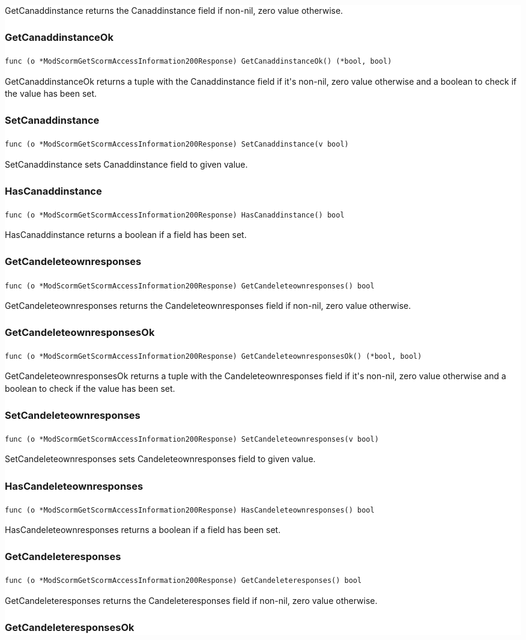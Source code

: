 GetCanaddinstance returns the Canaddinstance field if non-nil, zero value otherwise.

### GetCanaddinstanceOk

`func (o *ModScormGetScormAccessInformation200Response) GetCanaddinstanceOk() (*bool, bool)`

GetCanaddinstanceOk returns a tuple with the Canaddinstance field if it's non-nil, zero value otherwise
and a boolean to check if the value has been set.

### SetCanaddinstance

`func (o *ModScormGetScormAccessInformation200Response) SetCanaddinstance(v bool)`

SetCanaddinstance sets Canaddinstance field to given value.

### HasCanaddinstance

`func (o *ModScormGetScormAccessInformation200Response) HasCanaddinstance() bool`

HasCanaddinstance returns a boolean if a field has been set.

### GetCandeleteownresponses

`func (o *ModScormGetScormAccessInformation200Response) GetCandeleteownresponses() bool`

GetCandeleteownresponses returns the Candeleteownresponses field if non-nil, zero value otherwise.

### GetCandeleteownresponsesOk

`func (o *ModScormGetScormAccessInformation200Response) GetCandeleteownresponsesOk() (*bool, bool)`

GetCandeleteownresponsesOk returns a tuple with the Candeleteownresponses field if it's non-nil, zero value otherwise
and a boolean to check if the value has been set.

### SetCandeleteownresponses

`func (o *ModScormGetScormAccessInformation200Response) SetCandeleteownresponses(v bool)`

SetCandeleteownresponses sets Candeleteownresponses field to given value.

### HasCandeleteownresponses

`func (o *ModScormGetScormAccessInformation200Response) HasCandeleteownresponses() bool`

HasCandeleteownresponses returns a boolean if a field has been set.

### GetCandeleteresponses

`func (o *ModScormGetScormAccessInformation200Response) GetCandeleteresponses() bool`

GetCandeleteresponses returns the Candeleteresponses field if non-nil, zero value otherwise.

### GetCandeleteresponsesOk
